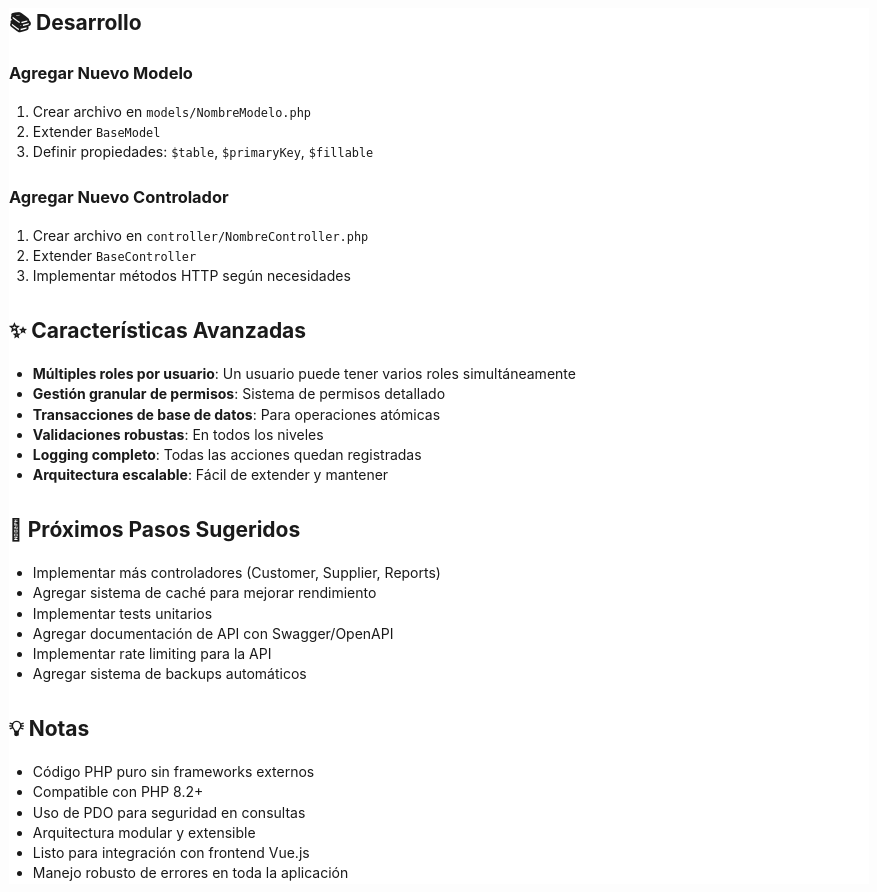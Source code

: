 ## 📚 Desarrollo

### Agregar Nuevo Modelo

1. Crear archivo en `models/NombreModelo.php`
2. Extender `BaseModel`
3. Definir propiedades: `$table`, `$primaryKey`, `$fillable`

### Agregar Nuevo Controlador

1. Crear archivo en `controller/NombreController.php`
2. Extender `BaseController`
3. Implementar métodos HTTP según necesidades

## ✨ Características Avanzadas

- **Múltiples roles por usuario**: Un usuario puede tener varios roles simultáneamente
- **Gestión granular de permisos**: Sistema de permisos detallado
- **Transacciones de base de datos**: Para operaciones atómicas
- **Validaciones robustas**: En todos los niveles
- **Logging completo**: Todas las acciones quedan registradas
- **Arquitectura escalable**: Fácil de extender y mantener

## 🚀 Próximos Pasos Sugeridos

- Implementar más controladores (Customer, Supplier, Reports)
- Agregar sistema de caché para mejorar rendimiento
- Implementar tests unitarios
- Agregar documentación de API con Swagger/OpenAPI
- Implementar rate limiting para la API
- Agregar sistema de backups automáticos

## 💡 Notas

- Código PHP puro sin frameworks externos
- Compatible con PHP 8.2+
- Uso de PDO para seguridad en consultas
- Arquitectura modular y extensible
- Listo para integración con frontend Vue.js
- Manejo robusto de errores en toda la aplicación